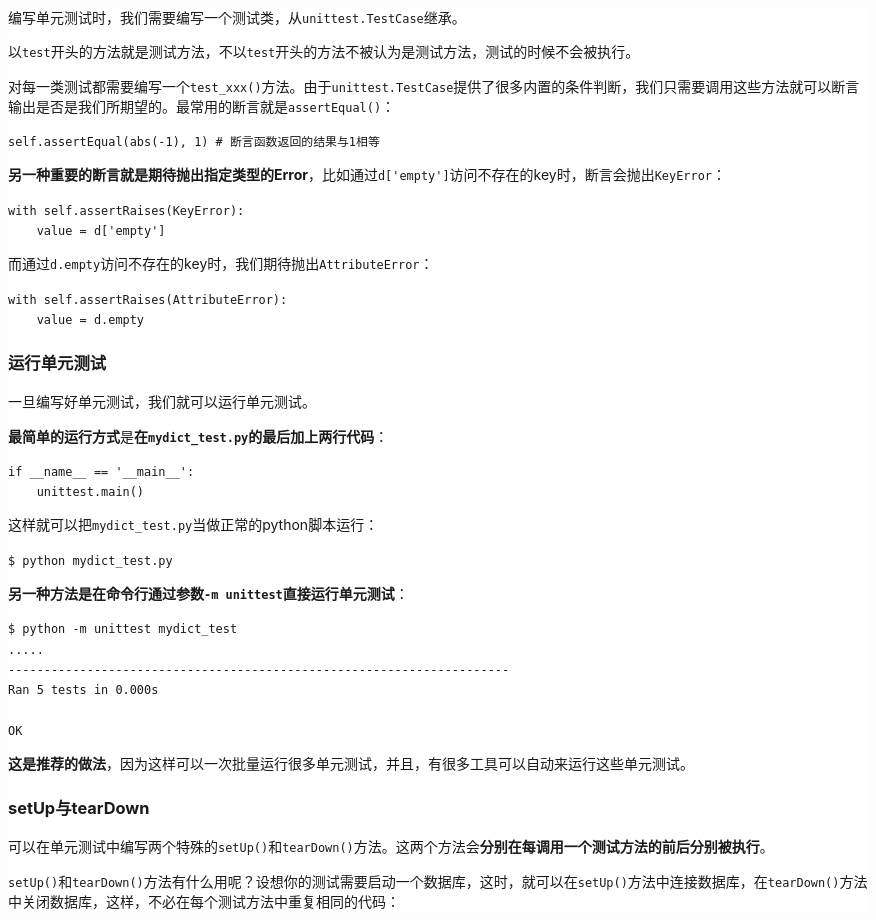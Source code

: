 编写单元测试时，我们需要编写一个测试类，从`unittest.TestCase`继承。

以`test`开头的方法就是测试方法，不以`test`开头的方法不被认为是测试方法，测试的时候不会被执行。

对每一类测试都需要编写一个`test_xxx()`方法。由于`unittest.TestCase`提供了很多内置的条件判断，我们只需要调用这些方法就可以断言输出是否是我们所期望的。最常用的断言就是`assertEqual()`：

```
self.assertEqual(abs(-1), 1) # 断言函数返回的结果与1相等
```

**另一种重要的断言就是期待抛出指定类型的Error**，比如通过`d['empty']`访问不存在的key时，断言会抛出`KeyError`：

```
with self.assertRaises(KeyError):
    value = d['empty']
```

而通过`d.empty`访问不存在的key时，我们期待抛出`AttributeError`：

```
with self.assertRaises(AttributeError):
    value = d.empty
```

### 运行单元测试

一旦编写好单元测试，我们就可以运行单元测试。

**最简单的运行方式**是**在`mydict_test.py`的最后加上两行代码**：

```
if __name__ == '__main__':
    unittest.main()
```

这样就可以把`mydict_test.py`当做正常的python脚本运行：

```
$ python mydict_test.py
```

**另一种方法是在命令行通过参数`-m unittest`直接运行单元测试**：

```
$ python -m unittest mydict_test
.....
----------------------------------------------------------------------
Ran 5 tests in 0.000s

OK
```

**这是推荐的做法**，因为这样可以一次批量运行很多单元测试，并且，有很多工具可以自动来运行这些单元测试。

### setUp与tearDown

可以在单元测试中编写两个特殊的`setUp()`和`tearDown()`方法。这两个方法会**分别在每调用一个测试方法的前后分别被执行**。

`setUp()`和`tearDown()`方法有什么用呢？设想你的测试需要启动一个数据库，这时，就可以在`setUp()`方法中连接数据库，在`tearDown()`方法中关闭数据库，这样，不必在每个测试方法中重复相同的代码：
